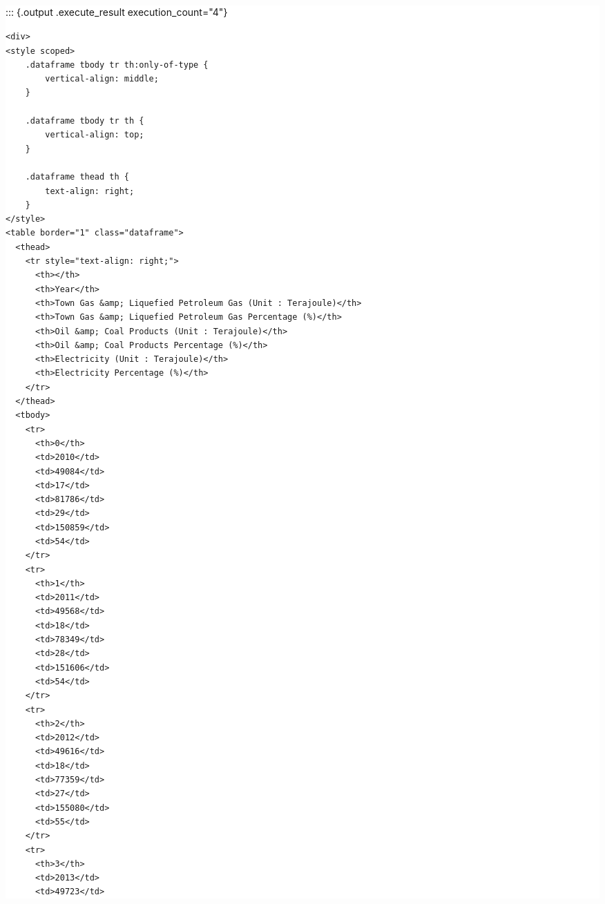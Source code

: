 ::: {.output .execute_result execution_count="4"}
```{=html}
<div>
<style scoped>
    .dataframe tbody tr th:only-of-type {
        vertical-align: middle;
    }

    .dataframe tbody tr th {
        vertical-align: top;
    }

    .dataframe thead th {
        text-align: right;
    }
</style>
<table border="1" class="dataframe">
  <thead>
    <tr style="text-align: right;">
      <th></th>
      <th>Year</th>
      <th>Town Gas &amp; Liquefied Petroleum Gas (Unit : Terajoule)</th>
      <th>Town Gas &amp; Liquefied Petroleum Gas Percentage (%)</th>
      <th>Oil &amp; Coal Products (Unit : Terajoule)</th>
      <th>Oil &amp; Coal Products Percentage (%)</th>
      <th>Electricity (Unit : Terajoule)</th>
      <th>Electricity Percentage (%)</th>
    </tr>
  </thead>
  <tbody>
    <tr>
      <th>0</th>
      <td>2010</td>
      <td>49084</td>
      <td>17</td>
      <td>81786</td>
      <td>29</td>
      <td>150859</td>
      <td>54</td>
    </tr>
    <tr>
      <th>1</th>
      <td>2011</td>
      <td>49568</td>
      <td>18</td>
      <td>78349</td>
      <td>28</td>
      <td>151606</td>
      <td>54</td>
    </tr>
    <tr>
      <th>2</th>
      <td>2012</td>
      <td>49616</td>
      <td>18</td>
      <td>77359</td>
      <td>27</td>
      <td>155080</td>
      <td>55</td>
    </tr>
    <tr>
      <th>3</th>
      <td>2013</td>
      <td>49723</td>
```